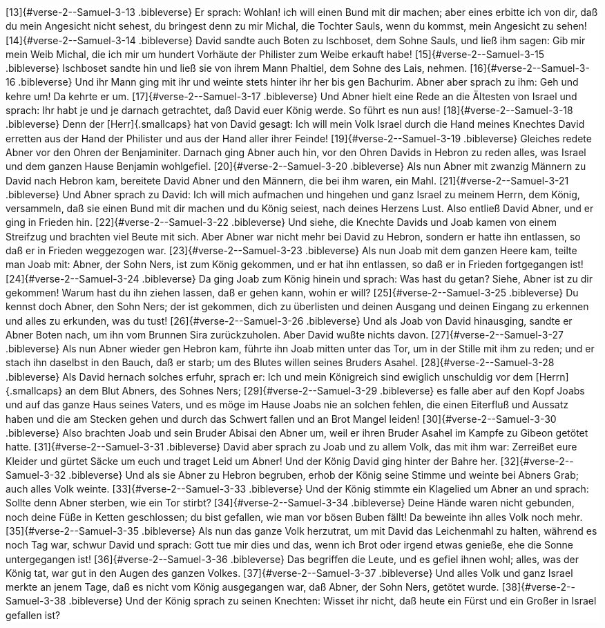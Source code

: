 [13]{#verse-2--Samuel-3-13 .bibleverse} Er sprach: Wohlan! ich will einen Bund mit dir machen; aber eines erbitte ich von dir, daß du mein Angesicht nicht sehest, du bringest denn zu mir Michal, die Tochter Sauls, wenn du kommst, mein Angesicht zu sehen! 
[14]{#verse-2--Samuel-3-14 .bibleverse} David sandte auch Boten zu Ischboset, dem Sohne Sauls, und ließ ihm sagen: Gib mir mein Weib Michal, die ich mir um hundert Vorhäute der Philister zum Weibe erkauft habe! 
[15]{#verse-2--Samuel-3-15 .bibleverse} Ischboset sandte hin und ließ sie von ihrem Mann Phaltiel, dem Sohne des Lais, nehmen. 
[16]{#verse-2--Samuel-3-16 .bibleverse} Und ihr Mann ging mit ihr und weinte stets hinter ihr her bis gen Bachurim. Abner aber sprach zu ihm: Geh und kehre um! Da kehrte er um. 
[17]{#verse-2--Samuel-3-17 .bibleverse} Und Abner hielt eine Rede an die Ältesten von Israel und sprach: Ihr habt je und je darnach getrachtet, daß David euer König werde. So führt es nun aus! 
[18]{#verse-2--Samuel-3-18 .bibleverse} Denn der [Herr]{.smallcaps} hat von David gesagt: Ich will mein Volk Israel durch die Hand meines Knechtes David erretten aus der Hand der Philister und aus der Hand aller ihrer Feinde! 
[19]{#verse-2--Samuel-3-19 .bibleverse} Gleiches redete Abner vor den Ohren der Benjaminiter. Darnach ging Abner auch hin, vor den Ohren Davids in Hebron zu reden alles, was Israel und dem ganzen Hause Benjamin wohlgefiel. 
[20]{#verse-2--Samuel-3-20 .bibleverse} Als nun Abner mit zwanzig Männern zu David nach Hebron kam, bereitete David Abner und den Männern, die bei ihm waren, ein Mahl. 
[21]{#verse-2--Samuel-3-21 .bibleverse} Und Abner sprach zu David: Ich will mich aufmachen und hingehen und ganz Israel zu meinem Herrn, dem König, versammeln, daß sie einen Bund mit dir machen und du König seiest, nach deines Herzens Lust. Also entließ David Abner, und er ging in Frieden hin. 
[22]{#verse-2--Samuel-3-22 .bibleverse} Und siehe, die Knechte Davids und Joab kamen von einem Streifzug und brachten viel Beute mit sich. Aber Abner war nicht mehr bei David zu Hebron, sondern er hatte ihn entlassen, so daß er in Frieden weggezogen war. 
[23]{#verse-2--Samuel-3-23 .bibleverse} Als nun Joab mit dem ganzen Heere kam, teilte man Joab mit: Abner, der Sohn Ners, ist zum König gekommen, und er hat ihn entlassen, so daß er in Frieden fortgegangen ist! 
[24]{#verse-2--Samuel-3-24 .bibleverse} Da ging Joab zum König hinein und sprach: Was hast du getan? Siehe, Abner ist zu dir gekommen! Warum hast du ihn ziehen lassen, daß er gehen kann, wohin er will? 
[25]{#verse-2--Samuel-3-25 .bibleverse} Du kennst doch Abner, den Sohn Ners; der ist gekommen, dich zu überlisten und deinen Ausgang und deinen Eingang zu erkennen und alles zu erkunden, was du tust! 
[26]{#verse-2--Samuel-3-26 .bibleverse} Und als Joab von David hinausging, sandte er Abner Boten nach, um ihn vom Brunnen Sira zurückzuholen. Aber David wußte nichts davon. 
[27]{#verse-2--Samuel-3-27 .bibleverse} Als nun Abner wieder gen Hebron kam, führte ihn Joab mitten unter das Tor, um in der Stille mit ihm zu reden; und er stach ihn daselbst in den Bauch, daß er starb; um des Blutes willen seines Bruders Asahel. 
[28]{#verse-2--Samuel-3-28 .bibleverse} Als David hernach solches erfuhr, sprach er: Ich und mein Königreich sind ewiglich unschuldig vor dem [Herrn]{.smallcaps} an dem Blut Abners, des Sohnes Ners; 
[29]{#verse-2--Samuel-3-29 .bibleverse} es falle aber auf den Kopf Joabs und auf das ganze Haus seines Vaters, und es möge im Hause Joabs nie an solchen fehlen, die einen Eiterfluß und Aussatz haben und die am Stecken gehen und durch das Schwert fallen und an Brot Mangel leiden! 
[30]{#verse-2--Samuel-3-30 .bibleverse} Also brachten Joab und sein Bruder Abisai den Abner um, weil er ihren Bruder Asahel im Kampfe zu Gibeon getötet hatte. 
[31]{#verse-2--Samuel-3-31 .bibleverse} David aber sprach zu Joab und zu allem Volk, das mit ihm war: Zerreißet eure Kleider und gürtet Säcke um euch und traget Leid um Abner! Und der König David ging hinter der Bahre her. 
[32]{#verse-2--Samuel-3-32 .bibleverse} Und als sie Abner zu Hebron begruben, erhob der König seine Stimme und weinte bei Abners Grab; auch alles Volk weinte. 
[33]{#verse-2--Samuel-3-33 .bibleverse} Und der König stimmte ein Klagelied um Abner an und sprach: Sollte denn Abner sterben, wie ein Tor stirbt? 
[34]{#verse-2--Samuel-3-34 .bibleverse} Deine Hände waren nicht gebunden, noch deine Füße in Ketten geschlossen; du bist gefallen, wie man vor bösen Buben fällt! Da beweinte ihn alles Volk noch mehr. 
[35]{#verse-2--Samuel-3-35 .bibleverse} Als nun das ganze Volk herzutrat, um mit David das Leichenmahl zu halten, während es noch Tag war, schwur David und sprach: Gott tue mir dies und das, wenn ich Brot oder irgend etwas genieße, ehe die Sonne untergegangen ist! 
[36]{#verse-2--Samuel-3-36 .bibleverse} Das begriffen die Leute, und es gefiel ihnen wohl; alles, was der König tat, war gut in den Augen des ganzen Volkes. 
[37]{#verse-2--Samuel-3-37 .bibleverse} Und alles Volk und ganz Israel merkte an jenem Tage, daß es nicht vom König ausgegangen war, daß Abner, der Sohn Ners, getötet wurde. 
[38]{#verse-2--Samuel-3-38 .bibleverse} Und der König sprach zu seinen Knechten: Wisset ihr nicht, daß heute ein Fürst und ein Großer in Israel gefallen ist? 